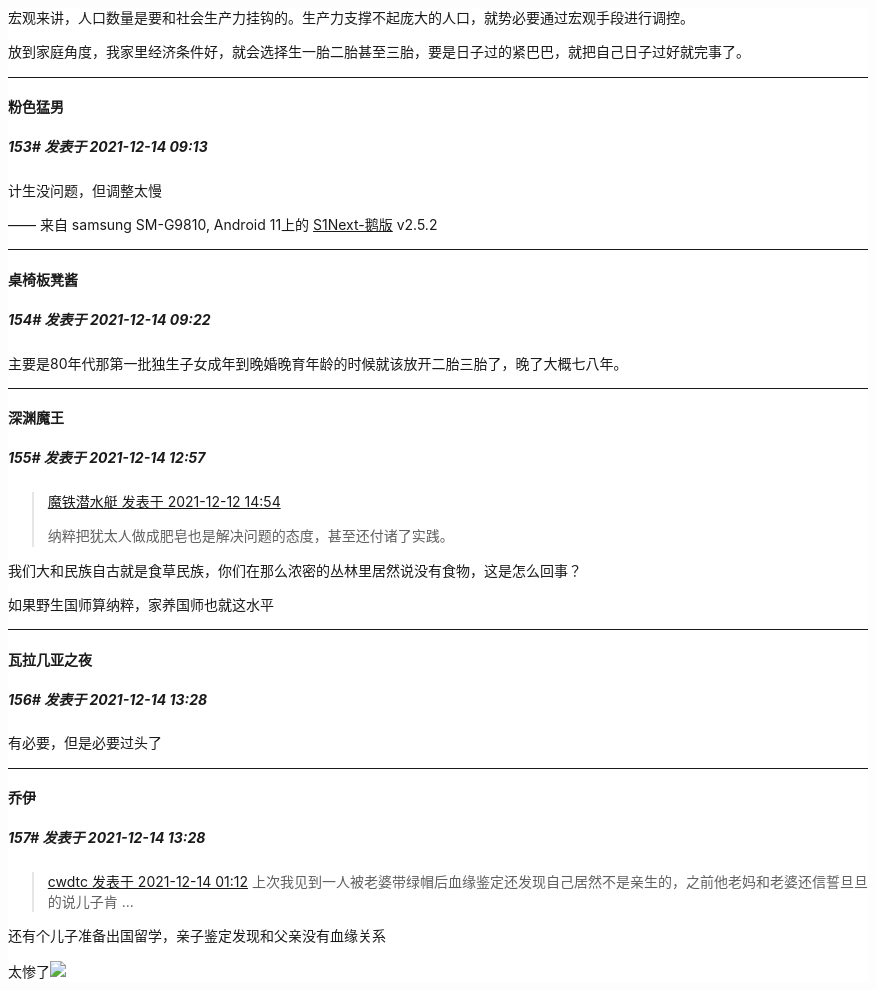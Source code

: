 宏观来讲，人口数量是要和社会生产力挂钩的。生产力支撑不起庞大的人口，就势必要通过宏观手段进行调控。

放到家庭角度，我家里经济条件好，就会选择生一胎二胎甚至三胎，要是日子过的紧巴巴，就把自己日子过好就完事了。



*****

####  粉色猛男  
##### 153#       发表于 2021-12-14 09:13

计生没问题，但调整太慢

—— 来自 samsung SM-G9810, Android 11上的 [S1Next-鹅版](https://github.com/ykrank/S1-Next/releases) v2.5.2

*****

####  桌椅板凳酱  
##### 154#       发表于 2021-12-14 09:22

主要是80年代那第一批独生子女成年到晚婚晚育年龄的时候就该放开二胎三胎了，晚了大概七八年。



*****

####  深渊魔王  
##### 155#       发表于 2021-12-14 12:57

<blockquote><a href="httphttps://bbs.saraba1st.com/2b/forum.php?mod=redirect&amp;goto=findpost&amp;pid=53906289&amp;ptid=2042064" target="_blank">魔铁潜水艇 发表于 2021-12-12 14:54</a>

纳粹把犹太人做成肥皂也是解决问题的态度，甚至还付诸了实践。</blockquote>
我们大和民族自古就是食草民族，你们在那么浓密的丛林里居然说没有食物，这是怎么回事？

如果野生国师算纳粹，家养国师也就这水平



*****

####  瓦拉几亚之夜  
##### 156#       发表于 2021-12-14 13:28

有必要，但是必要过头了

*****

####  乔伊  
##### 157#       发表于 2021-12-14 13:28

<blockquote><a href="httphttps://bbs.saraba1st.com/2b/forum.php?mod=redirect&amp;goto=findpost&amp;pid=53926020&amp;ptid=2042064" target="_blank">cwdtc 发表于 2021-12-14 01:12</a>
上次我见到一人被老婆带绿帽后血缘鉴定还发现自己居然不是亲生的，之前他老妈和老婆还信誓旦旦的说儿子肯 ...</blockquote>
还有个儿子准备出国留学，亲子鉴定发现和父亲没有血缘关系

太惨了<img src="https://static.saraba1st.com/image/smiley/face2017/135.png" referrerpolicy="no-referrer">
